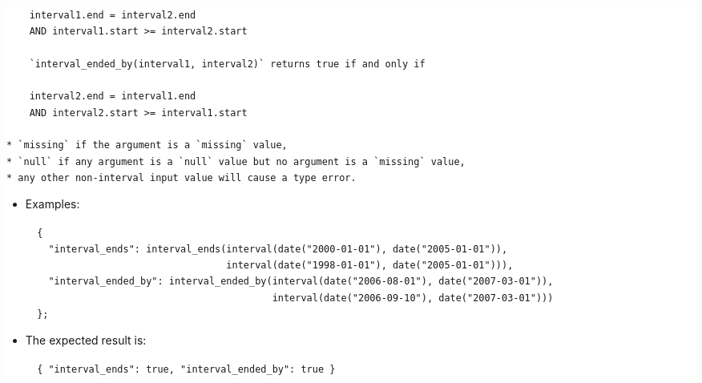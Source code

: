         interval1.end = interval2.end
        AND interval1.start >= interval2.start

        `interval_ended_by(interval1, interval2)` returns true if and only if

        interval2.end = interval1.end
        AND interval2.start >= interval1.start

    * `missing` if the argument is a `missing` value,
    * `null` if any argument is a `null` value but no argument is a `missing` value,
    * any other non-interval input value will cause a type error.

* Examples:

        {
          "interval_ends": interval_ends(interval(date("2000-01-01"), date("2005-01-01")),
                                         interval(date("1998-01-01"), date("2005-01-01"))),
          "interval_ended_by": interval_ended_by(interval(date("2006-08-01"), date("2007-03-01")),
                                                 interval(date("2006-09-10"), date("2007-03-01")))
        };

* The expected result is:

        { "interval_ends": true, "interval_ended_by": true }
